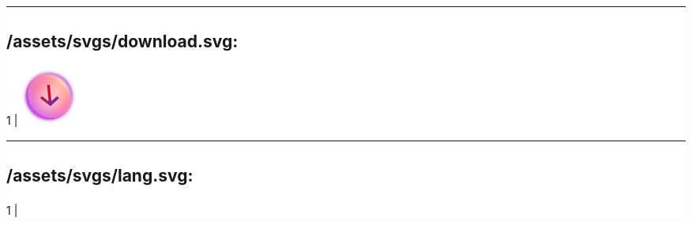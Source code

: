 
--------------------------------------------------------------------------------
/assets/svgs/download.svg:
--------------------------------------------------------------------------------
1 | <svg width="72" height="72" viewBox="0 0 72 72" fill="none"><g id="download-core-small"><path id="Vector" d="M36 70.2008C54.8882 70.2008 70.2001 54.8889 70.2001 36.0008C70.2001 17.1126 54.8882 1.80078 36 1.80078C17.1119 1.80078 1.80005 17.1126 1.80005 36.0008C1.80005 54.8889 17.1119 70.2008 36 70.2008Z" fill="url(#paint0_radial_5179_7940)"></path><path id="Vector_2" opacity="0.4" d="M64.7658 36.195C65.5206 51.5916 53.7908 63.5824 38.5668 62.977C23.3428 62.3722 10.3893 49.4 9.63446 34.0034C8.87954 18.6068 20.6091 6.61594 35.8331 7.22116C51.0571 7.82638 64.0104 20.7984 64.7658 36.195Z" fill="url(#paint1_radial_5179_7940)"></path><path id="Vector_3" d="M62.3657 37.9958C63.1205 53.3924 51.3908 65.3832 36.1668 64.7778C20.9428 64.173 7.9893 51.2008 7.23444 35.8041C6.47952 20.4075 18.2091 8.41672 33.4331 9.02194C48.6571 9.62716 61.6103 22.5992 62.3657 37.9958Z" fill="url(#paint2_radial_5179_7940)"></path><path id="Vector_4" opacity="0.5" d="M64.7658 36.195C65.5206 51.5916 53.7908 63.5824 38.5668 62.977C23.3428 62.3722 10.3893 49.4 9.63446 34.0034C8.87954 18.6068 20.6091 6.61594 35.8331 7.22116C51.0571 7.82638 64.0104 20.7984 64.7658 36.195Z" fill="url(#paint3_radial_5179_7940)"></path><path id="Vector_5" opacity="0.6" d="M36.9 60.6C48.6636 60.6 58.2 51.0637 58.2 39.3C58.2 27.5363 48.6636 18 36.9 18C25.1363 18 15.6 27.5363 15.6 39.3C15.6 51.0637 25.1363 60.6 36.9 60.6Z" fill="url(#paint4_radial_5179_7940)"></path><path id="Vector_6" fill-rule="evenodd" clip-rule="evenodd" d="M39.0849 42.2727L46.3387 35.76L48.8945 38.5142L38.9118 47.477L37.8466 48.4333L36.6071 47.477L24.9899 38.5142L27.0434 35.76L35.4849 42.2727L33.6 21.6016H37.2L39.0849 42.2727Z" fill="url(#paint5_radial_5179_7940)"></path><path id="Vector_7" opacity="0.4" fill-rule="evenodd" clip-rule="evenodd" d="M61.6566 34.9618C61.7832 35.3893 62.391 35.3233 62.3694 34.878C61.6962 21.1369 50.1509 9.55975 36.5817 9.01957C34.4606 8.93515 32.4155 9.12541 30.4772 9.55909C30.0745 9.64915 30.1575 10.2082 30.5697 10.2246C45.0094 10.7979 57.6246 21.2971 61.6566 34.9618Z" fill="url(#paint6_radial_5179_7940)"></path></g><defs><radialGradient id="paint0_radial_5179_7940" cx="0" cy="0" r="1" gradientUnits="userSpaceOnUse" gradientTransform="translate(36.0001 36.1837) rotate(-90) scale(34.3829)"><stop offset="0.782019" stop-color="#982DBE"></stop><stop offset="0.906819" stop-color="#B038DC" stop-opacity="0.2"></stop><stop offset="1" stop-color="#E4A1FA" stop-opacity="0"></stop></radialGradient><radialGradient id="paint1_radial_5179_7940" cx="0" cy="0" r="1" gradientUnits="userSpaceOnUse" gradientTransform="translate(52.9937 20.0992) rotate(135) scale(49.9836)"><stop stop-color="#FFDCCC"></stop><stop offset="0.333333" stop-color="#FFBDC0"></stop><stop offset="0.666667" stop-color="#F89DC6"></stop><stop offset="1" stop-color="#E4A1FA"></stop></radialGradient><radialGradient id="paint2_radial_5179_7940" cx="0" cy="0" r="1" gradientUnits="userSpaceOnUse" gradientTransform="translate(52.7999 19.6937) rotate(135) scale(53.1037)"><stop stop-color="#FFA984"></stop><stop offset="0.333333" stop-color="#FF787F"></stop><stop offset="0.666667" stop-color="#F45FA2"></stop><stop offset="1" stop-color="#C44AF1"></stop></radialGradient><radialGradient id="paint3_radial_5179_7940" cx="0" cy="0" r="1" gradientUnits="userSpaceOnUse" gradientTransform="translate(52.9937 20.0992) rotate(135) scale(49.9836)"><stop stop-color="#FFDCCC"></stop><stop offset="0.333333" stop-color="#FFBDC0"></stop><stop offset="0.666667" stop-color="#F89DC6"></stop><stop offset="1" stop-color="#E4A1FA"></stop></radialGradient><radialGradient id="paint4_radial_5179_7940" cx="0" cy="0" r="1" gradientUnits="userSpaceOnUse" gradientTransform="translate(36.9 39.3) scale(21.3)"><stop stop-color="white"></stop><stop offset="1" stop-color="white" stop-opacity="0"></stop></radialGradient><radialGradient id="paint5_radial_5179_7940" cx="0" cy="0" r="1" gradientUnits="userSpaceOnUse" gradientTransform="translate(31.2 32.1016) rotate(39.5226) scale(15.5567)"><stop stop-color="#EF7744"></stop><stop offset="0.2406" stop-color="#E50914"></stop><stop offset="1" stop-color="#792A95"></stop></radialGradient><radialGradient id="paint6_radial_5179_7940" cx="0" cy="0" r="1" gradientUnits="userSpaceOnUse" gradientTransform="translate(50.7 21.3) rotate(-180) scale(30)"><stop stop-color="white"></stop><stop offset="1" stop-color="white" stop-opacity="0"></stop></radialGradient></defs></svg>


--------------------------------------------------------------------------------
/assets/svgs/lang.svg:
--------------------------------------------------------------------------------
1 | <svg xmlns="http://www.w3.org/2000/svg" fill="white" role="img" viewBox="0 0 16 16" width="16" height="16" data-icon="LanguagesSmall" aria-hidden="true"><path fill-rule="evenodd" clip-rule="evenodd" d="M10.7668 5.33333L10.5038 5.99715L9.33974 8.9355L8.76866 10.377L7.33333 14H9.10751L9.83505 12.0326H13.4217L14.162 14H16L12.5665 5.33333H10.8278H10.7668ZM10.6186 9.93479L10.3839 10.5632H11.1036H12.8856L11.6348 7.2136L10.6186 9.93479ZM9.52722 4.84224C9.55393 4.77481 9.58574 4.71045 9.62211 4.64954H6.41909V2H4.926V4.64954H0.540802V5.99715H4.31466C3.35062 7.79015 1.75173 9.51463 0 10.4283C0.329184 10.7138 0.811203 11.2391 1.04633 11.5931C2.55118 10.6795 3.90318 9.22912 4.926 7.57316V12.6667H6.41909V7.51606C6.81951 8.15256 7.26748 8.76169 7.7521 9.32292L8.31996 7.88955C7.80191 7.29052 7.34631 6.64699 6.9834 5.99715H9.06968L9.52722 4.84224Z" fill=""></path></svg>
